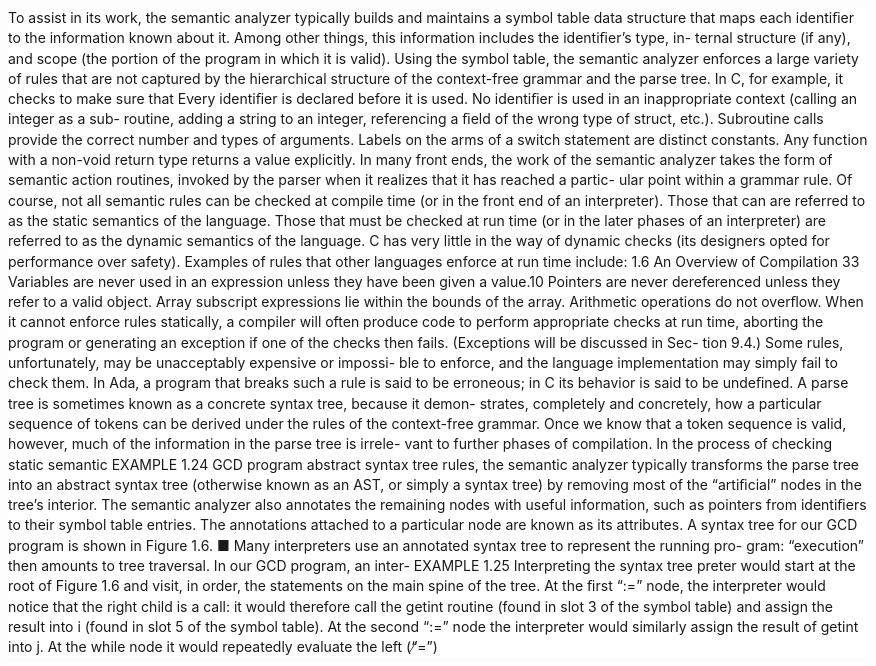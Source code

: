 To assist in its work, the semantic analyzer typically builds and maintains a
symbol table data structure that maps each identiﬁer to the information known
about it. Among other things, this information includes the identiﬁer’s type, in-
ternal structure (if any), and scope (the portion of the program in which it is
valid).
Using the symbol table, the semantic analyzer enforces a large variety of rules
that are not captured by the hierarchical structure of the context-free grammar
and the parse tree. In C, for example, it checks to make sure that
Every identiﬁer is declared before it is used.
No identiﬁer is used in an inappropriate context (calling an integer as a sub-
routine, adding a string to an integer, referencing a ﬁeld of the wrong type of
struct, etc.).
Subroutine calls provide the correct number and types of arguments.
Labels on the arms of a switch statement are distinct constants.
Any function with a non-void return type returns a value explicitly.
In many front ends, the work of the semantic analyzer takes the form of semantic
action routines, invoked by the parser when it realizes that it has reached a partic-
ular point within a grammar rule.
Of course, not all semantic rules can be checked at compile time (or in the
front end of an interpreter). Those that can are referred to as the static semantics
of the language. Those that must be checked at run time (or in the later phases
of an interpreter) are referred to as the dynamic semantics of the language. C has
very little in the way of dynamic checks (its designers opted for performance over
safety). Examples of rules that other languages enforce at run time include:
1.6 An Overview of Compilation
33
Variables are never used in an expression unless they have been given a value.10
Pointers are never dereferenced unless they refer to a valid object.
Array subscript expressions lie within the bounds of the array.
Arithmetic operations do not overﬂow.
When it cannot enforce rules statically, a compiler will often produce code to
perform appropriate checks at run time, aborting the program or generating an
exception if one of the checks then fails. (Exceptions will be discussed in Sec-
tion 9.4.) Some rules, unfortunately, may be unacceptably expensive or impossi-
ble to enforce, and the language implementation may simply fail to check them.
In Ada, a program that breaks such a rule is said to be erroneous; in C its behavior
is said to be undeﬁned.
A parse tree is sometimes known as a concrete syntax tree, because it demon-
strates, completely and concretely, how a particular sequence of tokens can be
derived under the rules of the context-free grammar. Once we know that a token
sequence is valid, however, much of the information in the parse tree is irrele-
vant to further phases of compilation. In the process of checking static semantic
EXAMPLE 1.24
GCD program abstract
syntax tree
rules, the semantic analyzer typically transforms the parse tree into an abstract
syntax tree (otherwise known as an AST, or simply a syntax tree) by removing
most of the “artiﬁcial” nodes in the tree’s interior. The semantic analyzer also
annotates the remaining nodes with useful information, such as pointers from
identiﬁers to their symbol table entries. The annotations attached to a particular
node are known as its attributes. A syntax tree for our GCD program is shown in
Figure 1.6.
■
Many interpreters use an annotated syntax tree to represent the running pro-
gram: “execution” then amounts to tree traversal. In our GCD program, an inter-
EXAMPLE 1.25
Interpreting the syntax
tree
preter would start at the root of Figure 1.6 and visit, in order, the statements on
the main spine of the tree. At the ﬁrst “:=” node, the interpreter would notice that
the right child is a call: it would therefore call the getint routine (found in slot
3 of the symbol table) and assign the result into i (found in slot 5 of the symbol
table). At the second “:=” node the interpreter would similarly assign the result
of getint into j. At the while node it would repeatedly evaluate the left (“̸=”)
